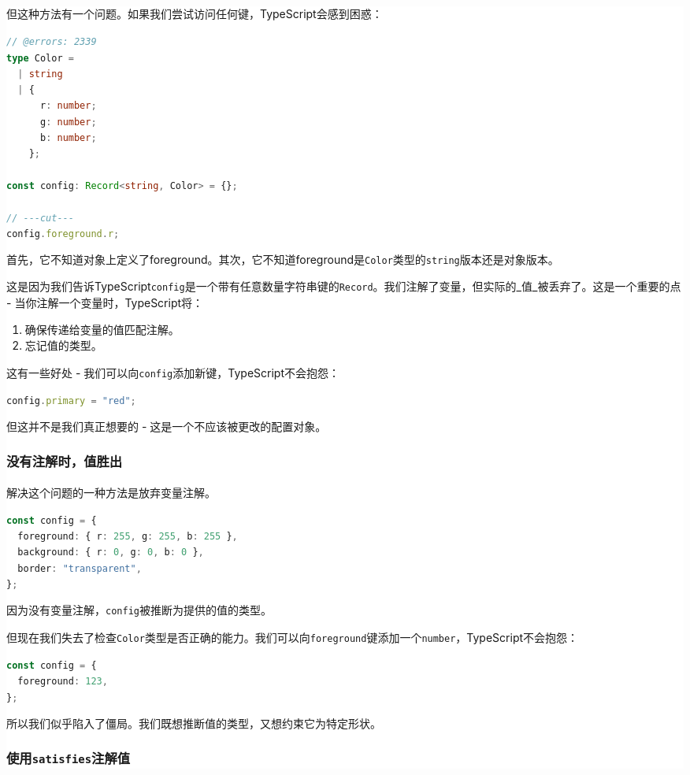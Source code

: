 但这种方法有一个问题。如果我们尝试访问任何键，TypeScript会感到困惑：

```ts twoslash
// @errors: 2339
type Color =
  | string
  | {
      r: number;
      g: number;
      b: number;
    };

const config: Record<string, Color> = {};

// ---cut---
config.foreground.r;
```

首先，它不知道对象上定义了foreground。其次，它不知道foreground是`Color`类型的`string`版本还是对象版本。

这是因为我们告诉TypeScript`config`是一个带有任意数量字符串键的`Record`。我们注解了变量，但实际的_值_被丢弃了。这是一个重要的点 - 当你注解一个变量时，TypeScript将：

1. 确保传递给变量的值匹配注解。
2. 忘记值的类型。

这有一些好处 - 我们可以向`config`添加新键，TypeScript不会抱怨：

```typescript
config.primary = "red";
```

但这并不是我们真正想要的 - 这是一个不应该被更改的配置对象。

### 没有注解时，值胜出

解决这个问题的一种方法是放弃变量注解。

```typescript
const config = {
  foreground: { r: 255, g: 255, b: 255 },
  background: { r: 0, g: 0, b: 0 },
  border: "transparent",
};
```

因为没有变量注解，`config`被推断为提供的值的类型。

但现在我们失去了检查`Color`类型是否正确的能力。我们可以向`foreground`键添加一个`number`，TypeScript不会抱怨：

```typescript
const config = {
  foreground: 123,
};
```

所以我们似乎陷入了僵局。我们既想推断值的类型，又想约束它为特定形状。

### 使用`satisfies`注解值

